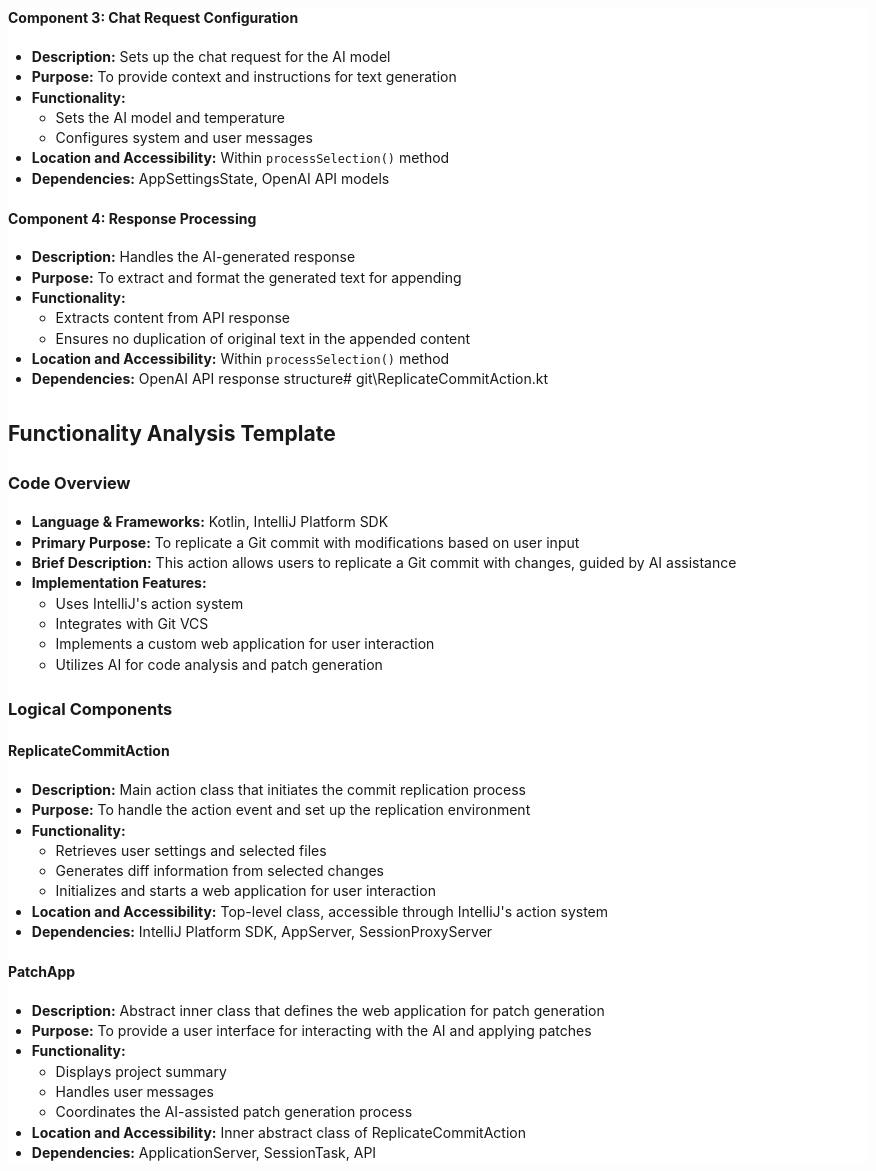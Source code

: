 
#### Component 3: Chat Request Configuration
- **Description:** Sets up the chat request for the AI model
- **Purpose:** To provide context and instructions for text generation
- **Functionality:**
  - Sets the AI model and temperature
  - Configures system and user messages
- **Location and Accessibility:** Within `processSelection()` method
- **Dependencies:** AppSettingsState, OpenAI API models


#### Component 4: Response Processing
- **Description:** Handles the AI-generated response
- **Purpose:** To extract and format the generated text for appending
- **Functionality:**
  - Extracts content from API response
  - Ensures no duplication of original text in the appended content
- **Location and Accessibility:** Within `processSelection()` method
- **Dependencies:** OpenAI API response structure# git\ReplicateCommitAction.kt


## Functionality Analysis Template


### Code Overview
- **Language & Frameworks:** Kotlin, IntelliJ Platform SDK
- **Primary Purpose:** To replicate a Git commit with modifications based on user input
- **Brief Description:** This action allows users to replicate a Git commit with changes, guided by AI assistance
- **Implementation Features:** 
  - Uses IntelliJ's action system
  - Integrates with Git VCS
  - Implements a custom web application for user interaction
  - Utilizes AI for code analysis and patch generation


### Logical Components


#### ReplicateCommitAction
- **Description:** Main action class that initiates the commit replication process
- **Purpose:** To handle the action event and set up the replication environment
- **Functionality:**
  - Retrieves user settings and selected files
  - Generates diff information from selected changes
  - Initializes and starts a web application for user interaction
- **Location and Accessibility:** Top-level class, accessible through IntelliJ's action system
- **Dependencies:** IntelliJ Platform SDK, AppServer, SessionProxyServer


#### PatchApp
- **Description:** Abstract inner class that defines the web application for patch generation
- **Purpose:** To provide a user interface for interacting with the AI and applying patches
- **Functionality:**
  - Displays project summary
  - Handles user messages
  - Coordinates the AI-assisted patch generation process
- **Location and Accessibility:** Inner abstract class of ReplicateCommitAction
- **Dependencies:** ApplicationServer, SessionTask, API
